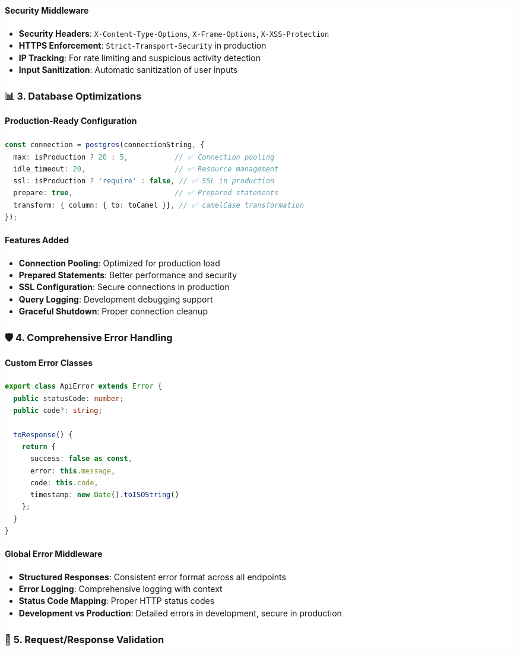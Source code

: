 #### Security Middleware
- **Security Headers**: `X-Content-Type-Options`, `X-Frame-Options`, `X-XSS-Protection`
- **HTTPS Enforcement**: `Strict-Transport-Security` in production
- **IP Tracking**: For rate limiting and suspicious activity detection
- **Input Sanitization**: Automatic sanitization of user inputs

### 📊 **3. Database Optimizations**

#### Production-Ready Configuration
```typescript
const connection = postgres(connectionString, {
  max: isProduction ? 20 : 5,           // ✅ Connection pooling
  idle_timeout: 20,                     // ✅ Resource management
  ssl: isProduction ? 'require' : false, // ✅ SSL in production
  prepare: true,                        // ✅ Prepared statements
  transform: { column: { to: toCamel }}, // ✅ camelCase transformation
});
```

#### Features Added
- **Connection Pooling**: Optimized for production load
- **Prepared Statements**: Better performance and security
- **SSL Configuration**: Secure connections in production
- **Query Logging**: Development debugging support
- **Graceful Shutdown**: Proper connection cleanup

### 🛡️ **4. Comprehensive Error Handling**

#### Custom Error Classes
```typescript
export class ApiError extends Error {
  public statusCode: number;
  public code?: string;

  toResponse() {
    return {
      success: false as const,
      error: this.message,
      code: this.code,
      timestamp: new Date().toISOString()
    };
  }
}
```

#### Global Error Middleware
- **Structured Responses**: Consistent error format across all endpoints
- **Error Logging**: Comprehensive logging with context
- **Status Code Mapping**: Proper HTTP status codes
- **Development vs Production**: Detailed errors in development, secure in production

### 📝 **5. Request/Response Validation**
